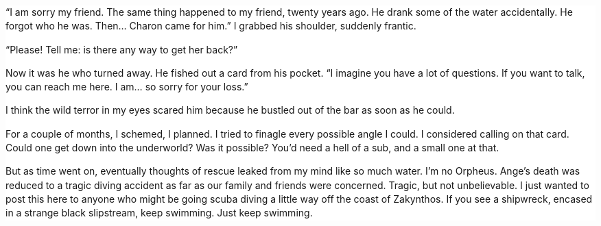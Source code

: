 “I am sorry my friend. The same thing happened to my friend, twenty years ago. He drank some of the water accidentally. He forgot who he was. Then… Charon came for him.” I grabbed his shoulder, suddenly frantic.

“Please! Tell me: is there any way to get her back?”

Now it was he who turned away. He fished out a card from his pocket. “I imagine you have a lot of questions. If you want to talk, you can reach me here. I am… so sorry for your loss.”

I think the wild terror in my eyes scared him because he bustled out of the bar as soon as he could.

For a couple of months, I schemed, I planned. I tried to finagle every possible angle I could. I considered calling on that card. Could one get down into the underworld? Was it possible? You’d need a hell of a sub, and a small one at that. 

But as time went on, eventually thoughts of rescue leaked from my mind like so much water. I’m no Orpheus. Ange’s death was reduced to a tragic diving accident as far as our family and friends were concerned. Tragic, but not unbelievable. I just wanted to post this here to anyone who might be going scuba diving a little way off the coast of Zakynthos. If you see a shipwreck, encased in a strange black slipstream, keep swimming. Just keep swimming.
